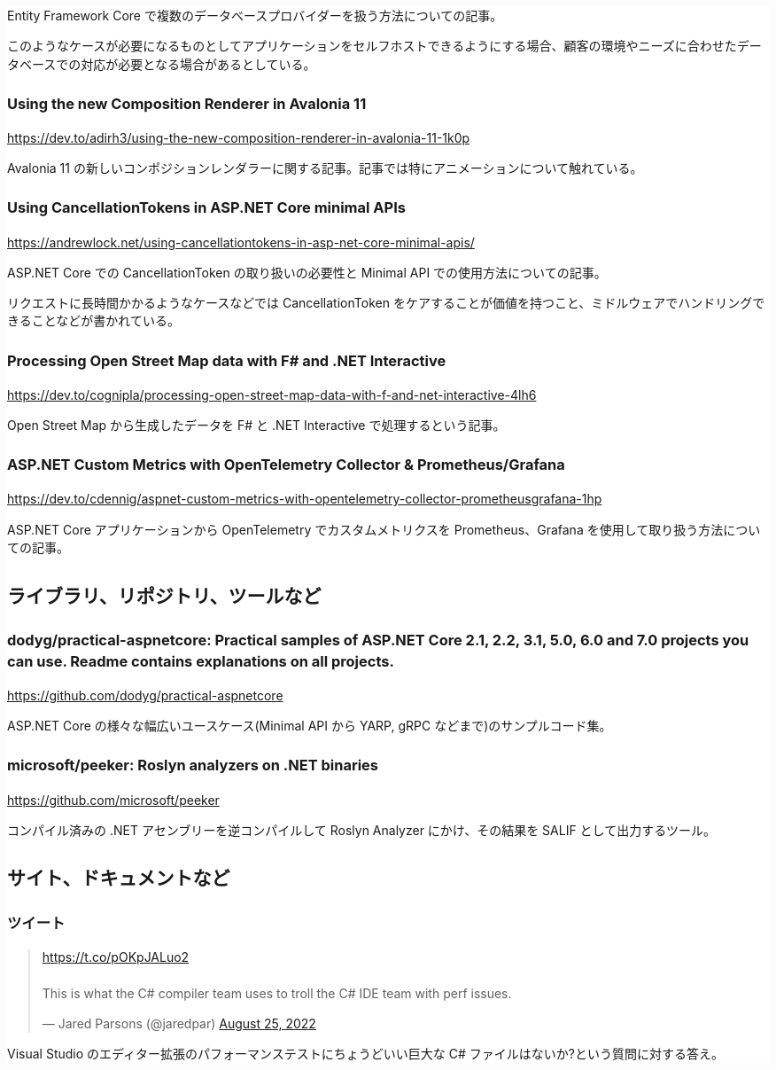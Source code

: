 Entity Framework Core で複数のデータベースプロバイダーを扱う方法についての記事。

このようなケースが必要になるものとしてアプリケーションをセルフホストできるようにする場合、顧客の環境やニーズに合わせたデータベースでの対応が必要となる場合があるとしている。

### Using the new Composition Renderer in Avalonia 11
https://dev.to/adirh3/using-the-new-composition-renderer-in-avalonia-11-1k0p

Avalonia 11 の新しいコンポジションレンダラーに関する記事。記事では特にアニメーションについて触れている。

### Using CancellationTokens in ASP.NET Core minimal APIs
https://andrewlock.net/using-cancellationtokens-in-asp-net-core-minimal-apis/

ASP.NET Core での CancellationToken の取り扱いの必要性と Minimal API での使用方法についての記事。

リクエストに長時間かかるようなケースなどでは CancellationToken をケアすることが価値を持つこと、ミドルウェアでハンドリングできることなどが書かれている。

### Processing Open Street Map data with F# and .NET Interactive
https://dev.to/cognipla/processing-open-street-map-data-with-f-and-net-interactive-4lh6

Open Street Map から生成したデータを F# と .NET Interactive で処理するという記事。

### ASP.NET Custom Metrics with OpenTelemetry Collector & Prometheus/Grafana
https://dev.to/cdennig/aspnet-custom-metrics-with-opentelemetry-collector-prometheusgrafana-1hp

ASP.NET Core アプリケーションから OpenTelemetry でカスタムメトリクスを Prometheus、Grafana を使用して取り扱う方法についての記事。

## ライブラリ、リポジトリ、ツールなど
### dodyg/practical-aspnetcore: Practical samples of ASP.NET Core 2.1, 2.2, 3.1, 5.0, 6.0 and 7.0 projects you can use. Readme contains explanations on all projects.
https://github.com/dodyg/practical-aspnetcore

ASP.NET Core の様々な幅広いユースケース(Minimal API から YARP, gRPC などまで)のサンプルコード集。

### microsoft/peeker: Roslyn analyzers on .NET binaries
https://github.com/microsoft/peeker

コンパイル済みの .NET アセンブリーを逆コンパイルして Roslyn Analyzer にかけ、その結果を SALIF として出力するツール。

## サイト、ドキュメントなど
### ツイート

<blockquote class="twitter-tweet"><p lang="en" dir="ltr"><a href="https://t.co/pOKpJALuo2">https://t.co/pOKpJALuo2</a><br><br>This is what the C# compiler team uses to troll the C# IDE team with perf issues.</p>&mdash; Jared Parsons (@jaredpar) <a href="https://twitter.com/jaredpar/status/1562836200565534721?ref_src=twsrc%5Etfw">August 25, 2022</a></blockquote>
<script async src="https://platform.twitter.com/widgets.js" charset="utf-8"></script>

Visual Studio のエディター拡張のパフォーマンステストにちょうどいい巨大な C# ファイルはないか?という質問に対する答え。
